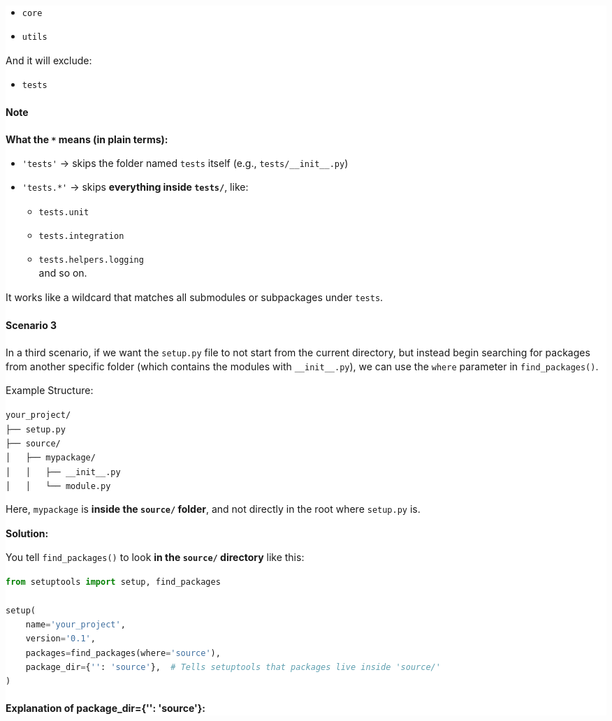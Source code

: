 - `core`

- `utils`

And it will exclude:

- `tests`

#### **Note**
**What the `*` means (in plain terms):**

- `'tests'` → skips the folder named `tests` itself (e.g., `tests/__init__.py`)
    
- `'tests.*'` → skips **everything inside `tests/`**, like:

    - `tests.unit`
        
    - `tests.integration`
        
    - `tests.helpers.logging`  
        and so on.


It works like a wildcard that matches all submodules or subpackages under `tests`.

#### **Scenario 3**
In a third scenario, if we want the `setup.py` file to not start from the current directory, but instead begin searching for packages from another specific folder (which contains the modules with `__init__.py`), we can use the `where` parameter in `find_packages()`.

Example Structure:
```
your_project/
├── setup.py
├── source/
│   ├── mypackage/
│   │   ├── __init__.py
│   │   └── module.py
```
Here, `mypackage` is **inside the `source/` folder**, and not directly in the root where `setup.py` is.

**Solution:**

You tell `find_packages()` to look **in the `source/` directory** like this:
```python
from setuptools import setup, find_packages

setup(
    name='your_project',
    version='0.1',
    packages=find_packages(where='source'),
    package_dir={'': 'source'},  # Tells setuptools that packages live inside 'source/'
)
```

#### Explanation of package_dir={'': 'source'}:
